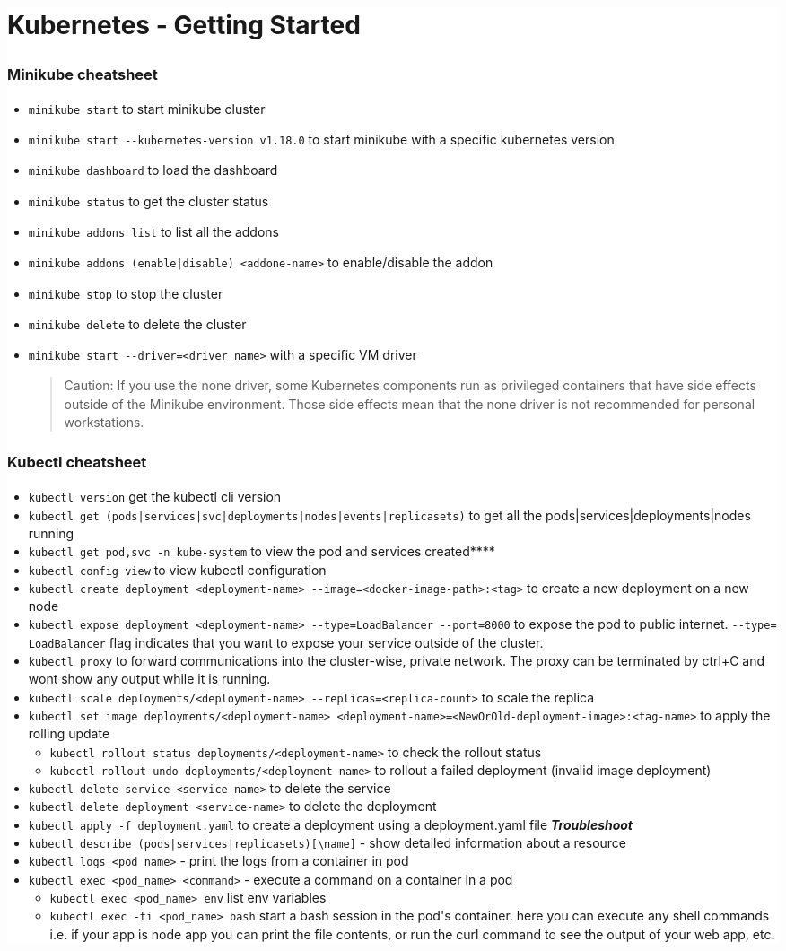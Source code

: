 # Kubernetes - Getting Started

### **Minikube cheatsheet**
* `minikube start` to start minikube cluster
* `minikube start --kubernetes-version v1.18.0` to start minikube with a specific kubernetes version
* `minikube dashboard` to load the dashboard
* `minikube status` to get the cluster status
* `minikube addons list` to list all the addons
* `minikube addons (enable|disable) <addone-name>` to enable/disable the addon
* `minikube stop` to stop the cluster
* `minikube delete` to delete the cluster
* `minikube start --driver=<driver_name>` with a specific VM driver

  > Caution: If you use the none driver, some Kubernetes components run as privileged containers that have side effects outside of the Minikube environment. Those side effects mean that the none driver is not recommended for personal workstations.

### **Kubectl cheatsheet**
* `kubectl version` get the kubectl cli version
* `kubectl get (pods|services|svc|deployments|nodes|events|replicasets)` to get all the pods|services|deployments|nodes running
* `kubectl get pod,svc -n kube-system` to view the pod and services created****
* `kubectl config view` to view kubectl configuration
* `kubectl create deployment <deployment-name> --image=<docker-image-path>:<tag>` to create a new deployment on a new node
* `kubectl expose deployment <deployment-name> --type=LoadBalancer --port=8000` to expose the pod to public internet. `--type=LoadBalancer` flag indicates that you want to expose your service outside of the cluster.
* `kubectl proxy` to forward communications into the cluster-wise, private network. The proxy can be terminated by ctrl+C and wont show any output while it is running.
* `kubectl scale deployments/<deployment-name> --replicas=<replica-count>` to scale the replica
* `kubectl set image deployments/<deployment-name> <deployment-name>=<NewOrOld-deployment-image>:<tag-name>` to apply the rolling update
   * `kubectl rollout status deployments/<deployment-name>` to check the rollout status
   * `kubectl rollout undo deployments/<deployment-name>` to rollout a failed deployment (invalid image deployment)
* `kubectl delete service <service-name>` to delete the service
* `kubectl delete deployment <service-name>` to delete the deployment
* `kubectl apply -f deployment.yaml` to create a deployment using a deployment.yaml file
***Troubleshoot***
* `kubectl describe (pods|services|replicasets)[\name]` - show detailed information about a resource
* `kubectl logs <pod_name>` - print the logs from a container in pod
* `kubectl exec <pod_name> <command>` - execute a command on a container in a pod
   * `kubectl exec <pod_name> env` list env variables
   * `kubectl exec -ti <pod_name> bash` start a bash session in the pod's container. here you can execute any shell commands i.e. if your app is node app you can print the file contents, or run the curl command to see the output of your web app, etc.
